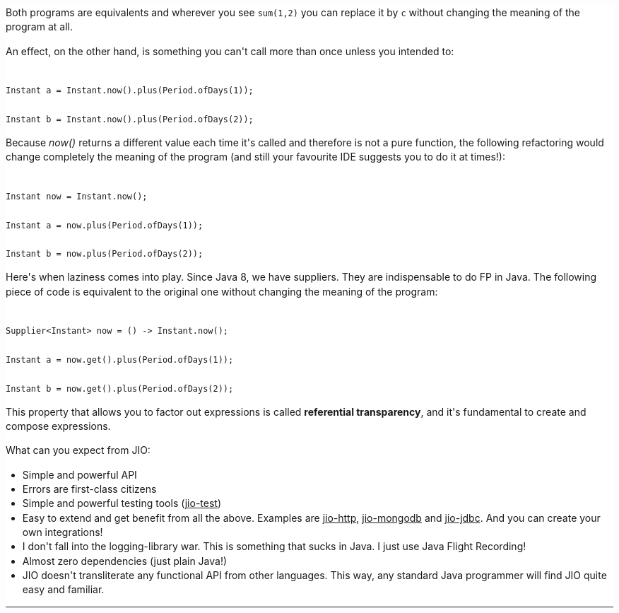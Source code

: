 Both programs are equivalents and wherever you see `sum(1,2)` you can replace it by `c` without
changing the meaning of the program at all.

An effect, on the other hand, is something you can't call more than once unless you intended to:

```code

Instant a = Instant.now().plus(Period.ofDays(1));

Instant b = Instant.now().plus(Period.ofDays(2));

```

Because _now()_ returns a different value each time it's called and therefore is not a pure
function, the following refactoring would change completely the meaning of the program (and still
your favourite IDE suggests you to do it at times!):

```code

Instant now = Instant.now();

Instant a = now.plus(Period.ofDays(1));

Instant b = now.plus(Period.ofDays(2));

```

Here's when laziness comes into play. Since Java 8, we have suppliers. They are indispensable to do
FP in Java. The following piece of code is equivalent to the original one without changing the
meaning of the program:

```code

Supplier<Instant> now = () -> Instant.now();

Instant a = now.get().plus(Period.ofDays(1));

Instant b = now.get().plus(Period.ofDays(2));

```

This property that allows you to factor out expressions is called **referential transparency**, and
it's fundamental to create and compose expressions.

What can you expect from JIO:

- Simple and powerful API
- Errors are first-class citizens
- Simple and powerful testing tools ([jio-test](#jio-test))
- Easy to extend and get benefit from all the above. Examples are [jio-http](#jio-http),
  [jio-mongodb](#jio-mongodb) and [jio-jdbc](#jio-jdbc). And you can create your own integrations!
- I don't fall into the logging-library war. This is something that sucks in Java. I just use Java
  Flight Recording!
- Almost zero dependencies (just plain Java!)
- JIO doesn't transliterate any functional API from other languages. This way, any standard Java
  programmer will find JIO quite easy and familiar.

---